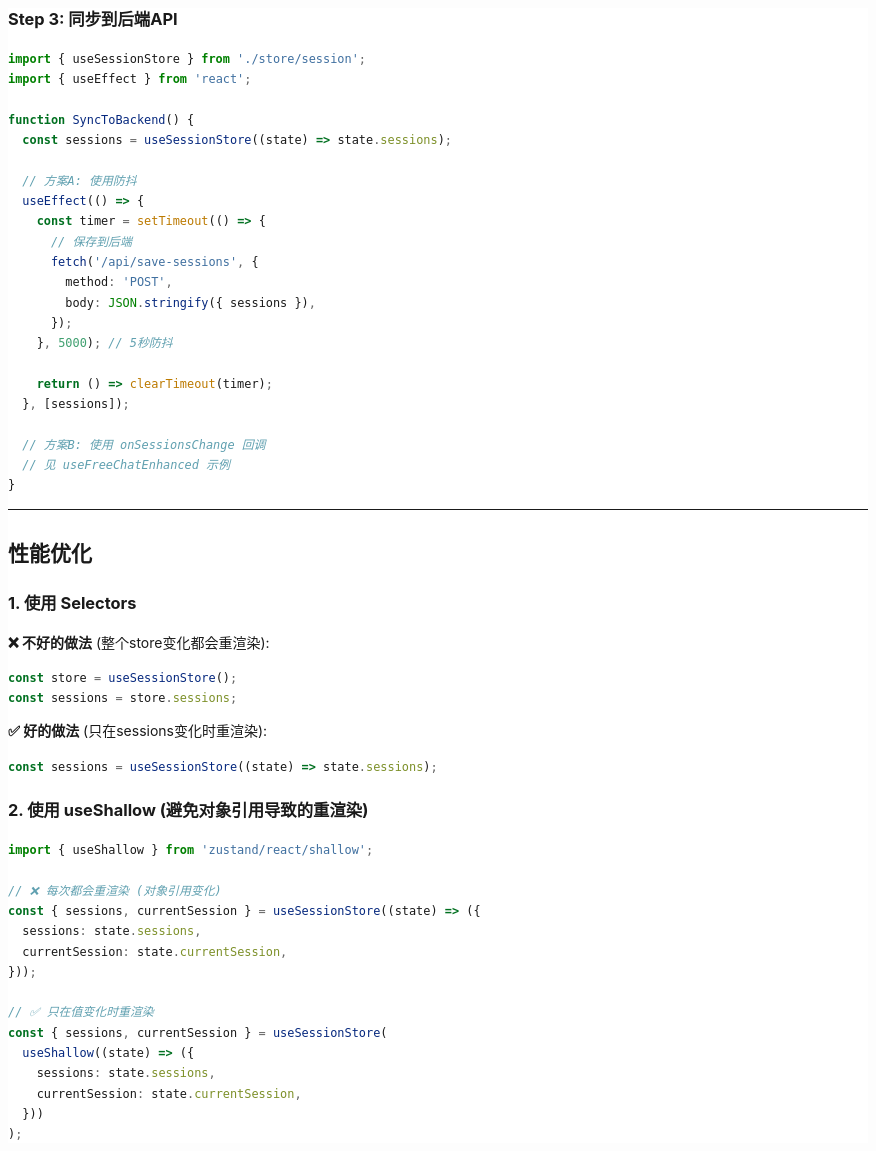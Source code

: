 ### Step 3: 同步到后端API

```typescript
import { useSessionStore } from './store/session';
import { useEffect } from 'react';

function SyncToBackend() {
  const sessions = useSessionStore((state) => state.sessions);
  
  // 方案A: 使用防抖
  useEffect(() => {
    const timer = setTimeout(() => {
      // 保存到后端
      fetch('/api/save-sessions', {
        method: 'POST',
        body: JSON.stringify({ sessions }),
      });
    }, 5000); // 5秒防抖
    
    return () => clearTimeout(timer);
  }, [sessions]);
  
  // 方案B: 使用 onSessionsChange 回调
  // 见 useFreeChatEnhanced 示例
}
```

---

## 性能优化

### 1. 使用 Selectors

**❌ 不好的做法** (整个store变化都会重渲染):
```typescript
const store = useSessionStore();
const sessions = store.sessions;
```

**✅ 好的做法** (只在sessions变化时重渲染):
```typescript
const sessions = useSessionStore((state) => state.sessions);
```

### 2. 使用 useShallow (避免对象引用导致的重渲染)

```typescript
import { useShallow } from 'zustand/react/shallow';

// ❌ 每次都会重渲染 (对象引用变化)
const { sessions, currentSession } = useSessionStore((state) => ({
  sessions: state.sessions,
  currentSession: state.currentSession,
}));

// ✅ 只在值变化时重渲染
const { sessions, currentSession } = useSessionStore(
  useShallow((state) => ({
    sessions: state.sessions,
    currentSession: state.currentSession,
  }))
);
```
